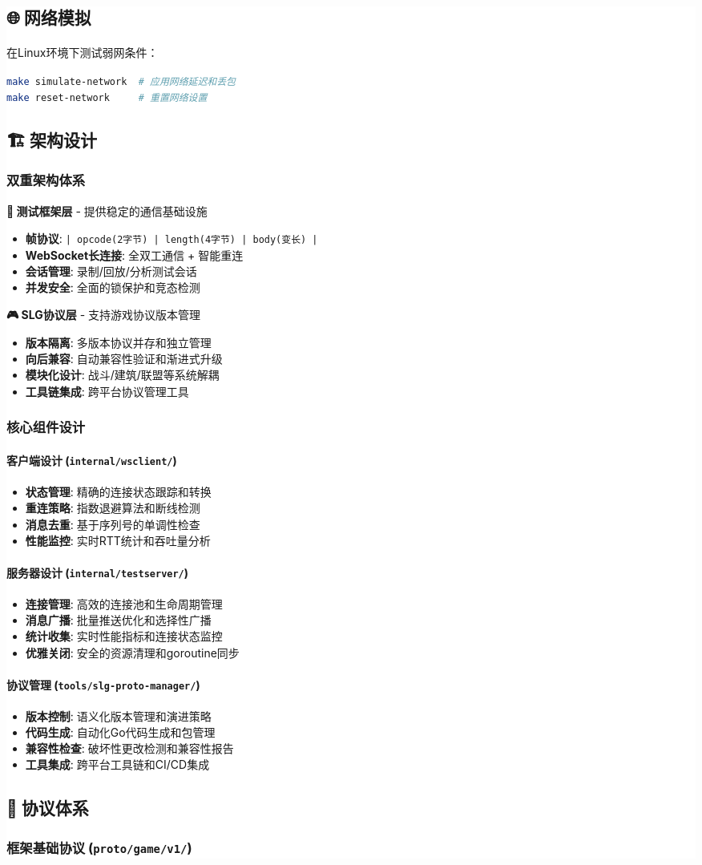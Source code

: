 ## 🌐 网络模拟

在Linux环境下测试弱网条件：

```bash
make simulate-network  # 应用网络延迟和丢包
make reset-network     # 重置网络设置
```

## 🏗️ 架构设计

### 双重架构体系

**🔧 测试框架层** - 提供稳定的通信基础设施

- **帧协议**: `| opcode(2字节) | length(4字节) | body(变长) |`
- **WebSocket长连接**: 全双工通信 + 智能重连
- **会话管理**: 录制/回放/分析测试会话
- **并发安全**: 全面的锁保护和竞态检测

**🎮 SLG协议层** - 支持游戏协议版本管理

- **版本隔离**: 多版本协议并存和独立管理
- **向后兼容**: 自动兼容性验证和渐进式升级  
- **模块化设计**: 战斗/建筑/联盟等系统解耦
- **工具链集成**: 跨平台协议管理工具

### 核心组件设计

#### 客户端设计 (`internal/wsclient/`)

- **状态管理**: 精确的连接状态跟踪和转换
- **重连策略**: 指数退避算法和断线检测
- **消息去重**: 基于序列号的单调性检查
- **性能监控**: 实时RTT统计和吞吐量分析

#### 服务器设计 (`internal/testserver/`)

- **连接管理**: 高效的连接池和生命周期管理
- **消息广播**: 批量推送优化和选择性广播
- **统计收集**: 实时性能指标和连接状态监控
- **优雅关闭**: 安全的资源清理和goroutine同步

#### 协议管理 (`tools/slg-proto-manager/`)

- **版本控制**: 语义化版本管理和演进策略
- **代码生成**: 自动化Go代码生成和包管理
- **兼容性检查**: 破坏性更改检测和兼容性报告
- **工具集成**: 跨平台工具链和CI/CD集成

## 🔌 协议体系

### 框架基础协议 (`proto/game/v1/`)
